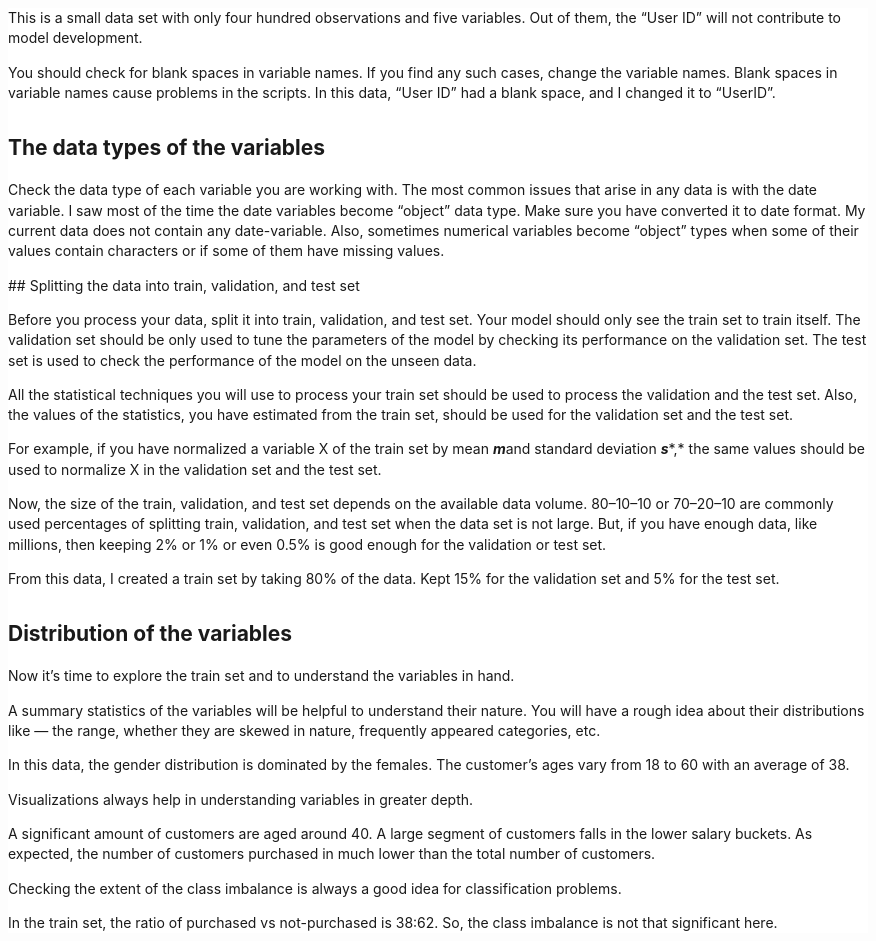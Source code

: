 ![]()This is a small data set with only four hundred observations and five variables. Out of them, the “User ID” will not contribute to model development.

You should check for blank spaces in variable names. If you find any such cases, change the variable names. Blank spaces in variable names cause problems in the scripts. In this data, “User ID” had a blank space, and I changed it to “UserID”.

## The data types of the variables

Check the data type of each variable you are working with. The most common issues that arise in any data is with the date variable. I saw most of the time the date variables become “object” data type. Make sure you have converted it to date format. My current data does not contain any date-variable. Also, sometimes numerical variables become “object” types when some of their values contain characters or if some of them have missing values.

![]()## Splitting the data into train, validation, and test set

Before you process your data, split it into train, validation, and test set. Your model should only see the train set to train itself. The validation set should be only used to tune the parameters of the model by checking its performance on the validation set. The test set is used to check the performance of the model on the unseen data.

All the statistical techniques you will use to process your train set should be used to process the validation and the test set. Also, the values of the statistics, you have estimated from the train set, should be used for the validation set and the test set.

For example, if you have normalized a variable X of the train set by mean ***m***and standard deviation ***s****,* the same values should be used to normalize X in the validation set and the test set.

Now, the size of the train, validation, and test set depends on the available data volume. 80–10–10 or 70–20–10 are commonly used percentages of splitting train, validation, and test set when the data set is not large. But, if you have enough data, like millions, then keeping 2% or 1% or even 0.5% is good enough for the validation or test set.

![]()From this data, I created a train set by taking 80% of the data. Kept 15% for the validation set and 5% for the test set.

## Distribution of the variables

Now it’s time to explore the train set and to understand the variables in hand.

A summary statistics of the variables will be helpful to understand their nature. You will have a rough idea about their distributions like — the range, whether they are skewed in nature, frequently appeared categories, etc.

![]()In this data, the gender distribution is dominated by the females. The customer’s ages vary from 18 to 60 with an average of 38.

Visualizations always help in understanding variables in greater depth.

![]()A significant amount of customers are aged around 40. A large segment of customers falls in the lower salary buckets. As expected, the number of customers purchased in much lower than the total number of customers.

Checking the extent of the class imbalance is always a good idea for classification problems.

![]()In the train set, the ratio of purchased vs not-purchased is 38:62. So, the class imbalance is not that significant here.
